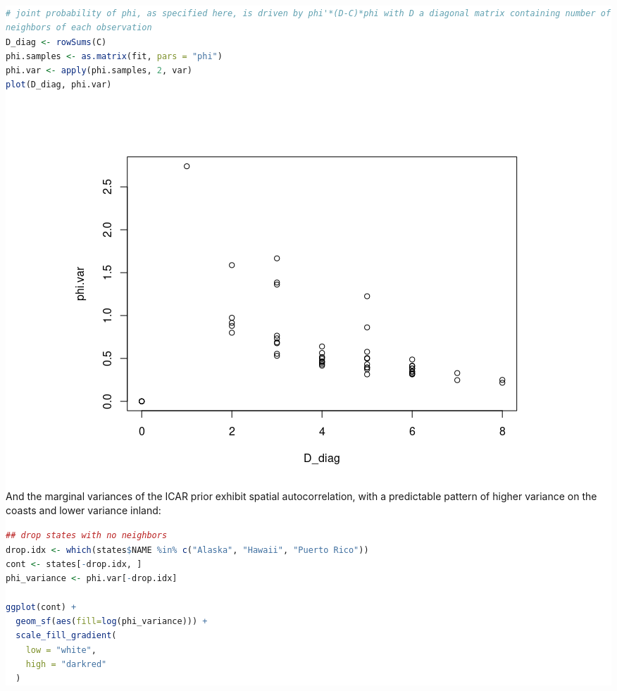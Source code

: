 ``` r
# joint probability of phi, as specified here, is driven by phi'*(D-C)*phi with D a diagonal matrix containing number of neighbors of each observation
D_diag <- rowSums(C)
phi.samples <- as.matrix(fit, pars = "phi")
phi.var <- apply(phi.samples, 2, var)
plot(D_diag, phi.var)
```

<img src="README_files/figure-markdown_github/unnamed-chunk-21-1.png" style="display: block; margin: auto;" />

And the marginal variances of the ICAR prior exhibit spatial
autocorrelation, with a predictable pattern of higher variance on the
coasts and lower variance inland:

``` r
## drop states with no neighbors
drop.idx <- which(states$NAME %in% c("Alaska", "Hawaii", "Puerto Rico"))
cont <- states[-drop.idx, ]
phi_variance <- phi.var[-drop.idx]

ggplot(cont) +
  geom_sf(aes(fill=log(phi_variance))) +
  scale_fill_gradient(
    low = "white",
    high = "darkred"
  )
```
